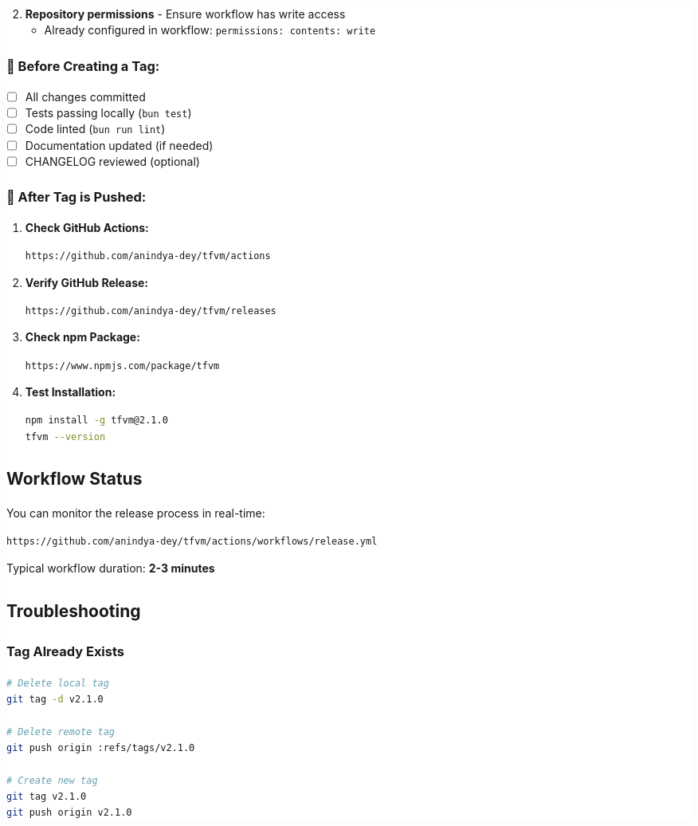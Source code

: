 2. **Repository permissions** - Ensure workflow has write access
   - Already configured in workflow: `permissions: contents: write`

### 📝 Before Creating a Tag:

- [ ] All changes committed
- [ ] Tests passing locally (`bun test`)
- [ ] Code linted (`bun run lint`)
- [ ] Documentation updated (if needed)
- [ ] CHANGELOG reviewed (optional)

### 🎯 After Tag is Pushed:

1. **Check GitHub Actions:**
   ```
   https://github.com/anindya-dey/tfvm/actions
   ```

2. **Verify GitHub Release:**
   ```
   https://github.com/anindya-dey/tfvm/releases
   ```

3. **Check npm Package:**
   ```
   https://www.npmjs.com/package/tfvm
   ```

4. **Test Installation:**
   ```bash
   npm install -g tfvm@2.1.0
   tfvm --version
   ```

## Workflow Status

You can monitor the release process in real-time:

```
https://github.com/anindya-dey/tfvm/actions/workflows/release.yml
```

Typical workflow duration: **2-3 minutes**

## Troubleshooting

### Tag Already Exists

```bash
# Delete local tag
git tag -d v2.1.0

# Delete remote tag
git push origin :refs/tags/v2.1.0

# Create new tag
git tag v2.1.0
git push origin v2.1.0
```
